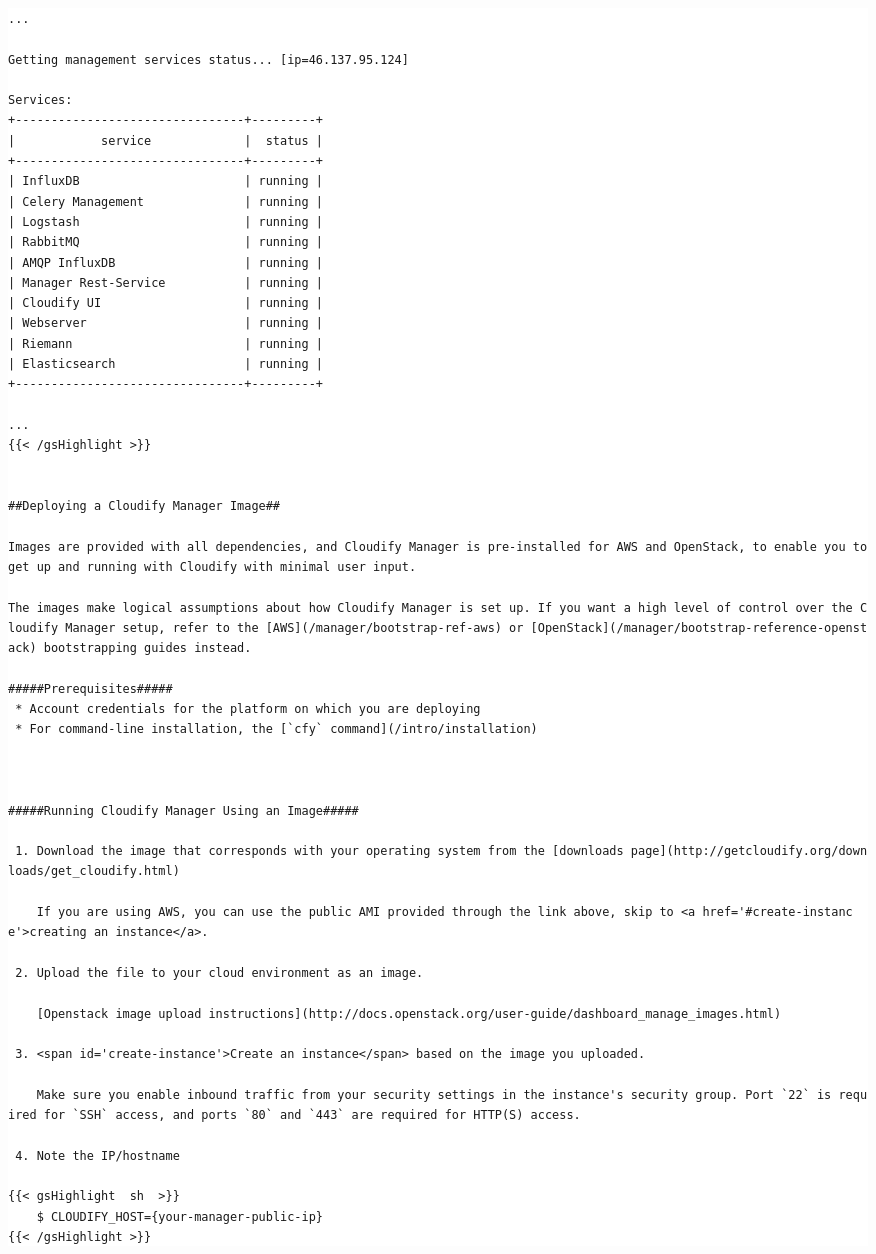 ```
...

Getting management services status... [ip=46.137.95.124]

Services:
+--------------------------------+---------+
|            service             |  status |
+--------------------------------+---------+
| InfluxDB                       | running |
| Celery Management              | running |
| Logstash                       | running |
| RabbitMQ                       | running |
| AMQP InfluxDB                  | running |
| Manager Rest-Service           | running |
| Cloudify UI                    | running |
| Webserver                      | running |
| Riemann                        | running |
| Elasticsearch                  | running |
+--------------------------------+---------+

...
{{< /gsHighlight >}}


##Deploying a Cloudify Manager Image##

Images are provided with all dependencies, and Cloudify Manager is pre-installed for AWS and OpenStack, to enable you to get up and running with Cloudify with minimal user input.

The images make logical assumptions about how Cloudify Manager is set up. If you want a high level of control over the Cloudify Manager setup, refer to the [AWS](/manager/bootstrap-ref-aws) or [OpenStack](/manager/bootstrap-reference-openstack) bootstrapping guides instead.

#####Prerequisites#####
 * Account credentials for the platform on which you are deploying
 * For command-line installation, the [`cfy` command](/intro/installation)



#####Running Cloudify Manager Using an Image#####

 1. Download the image that corresponds with your operating system from the [downloads page](http://getcloudify.org/downloads/get_cloudify.html)

    If you are using AWS, you can use the public AMI provided through the link above, skip to <a href='#create-instance'>creating an instance</a>.

 2. Upload the file to your cloud environment as an image.

    [Openstack image upload instructions](http://docs.openstack.org/user-guide/dashboard_manage_images.html)

 3. <span id='create-instance'>Create an instance</span> based on the image you uploaded.

    Make sure you enable inbound traffic from your security settings in the instance's security group. Port `22` is required for `SSH` access, and ports `80` and `443` are required for HTTP(S) access.

 4. Note the IP/hostname

{{< gsHighlight  sh  >}}
    $ CLOUDIFY_HOST={your-manager-public-ip}
{{< /gsHighlight >}}
```